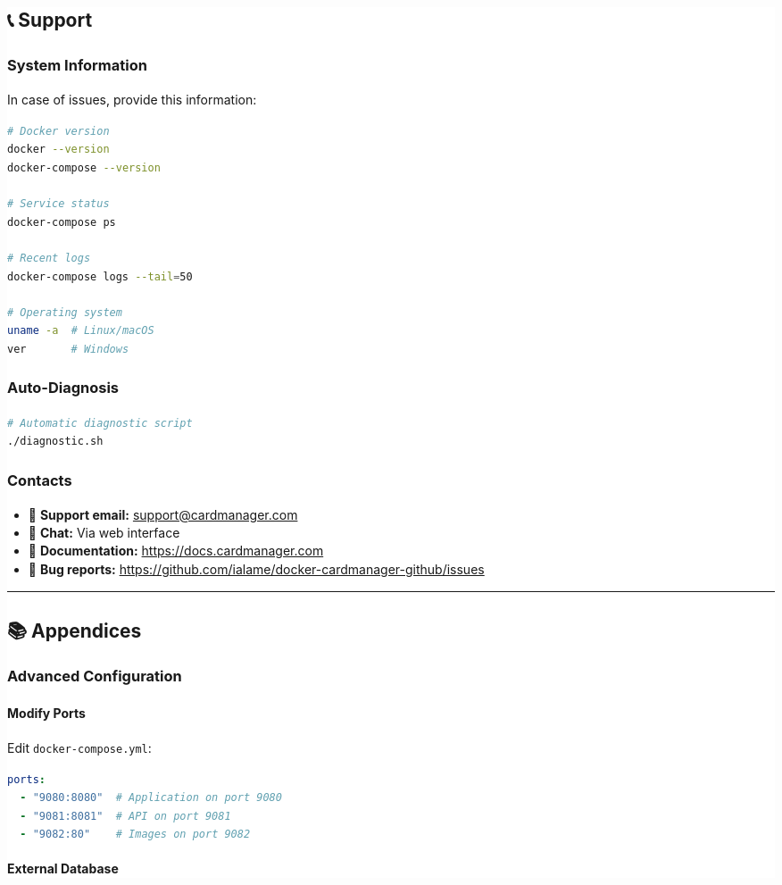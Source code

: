 ## 📞 Support

### System Information

In case of issues, provide this information:

```bash
# Docker version
docker --version
docker-compose --version

# Service status
docker-compose ps

# Recent logs
docker-compose logs --tail=50

# Operating system
uname -a  # Linux/macOS
ver       # Windows
```

### Auto-Diagnosis

```bash
# Automatic diagnostic script
./diagnostic.sh
```

### Contacts

- 📧 **Support email:** support@cardmanager.com
- 💬 **Chat:** Via web interface
- 📖 **Documentation:** https://docs.cardmanager.com
- 🐛 **Bug reports:** https://github.com/ialame/docker-cardmanager-github/issues

---

## 📚 Appendices

### Advanced Configuration

#### Modify Ports

Edit `docker-compose.yml`:
```yaml
ports:
  - "9080:8080"  # Application on port 9080
  - "9081:8081"  # API on port 9081
  - "9082:80"    # Images on port 9082
```

#### External Database
